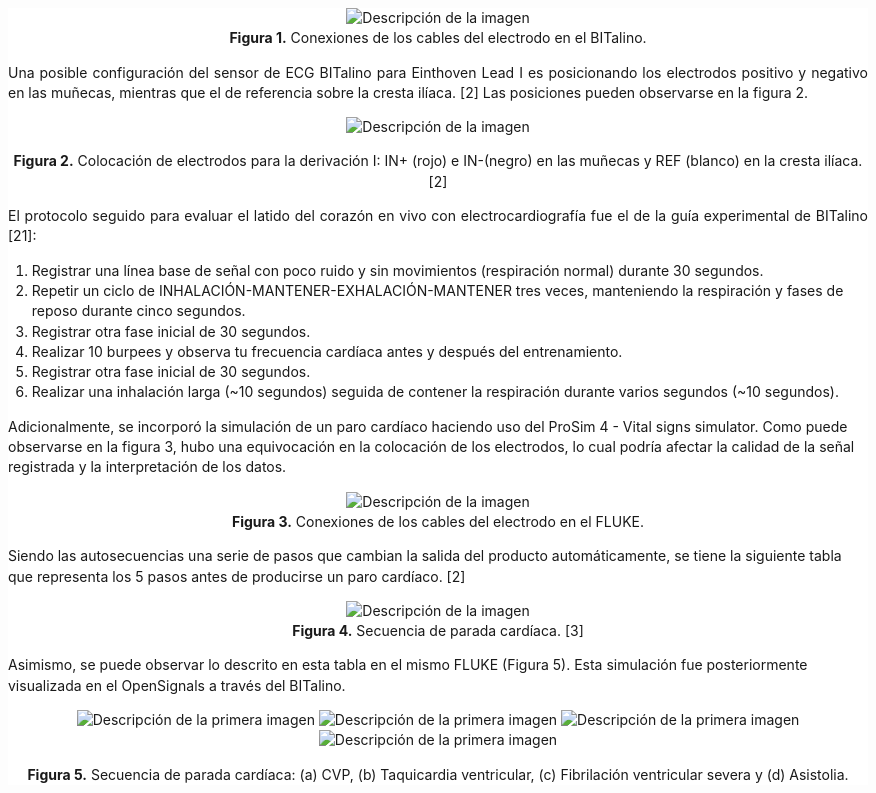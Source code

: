<p align="center">
<img src="https://github.com/diego-taquiri/ISB-equipo11/blob/main/Documentaci%C3%B3n/Laboratorio%204/images/BITalino.jpg" alt="Descripción de la imagen" width="300"><br> 
<b>Figura 1.</b> Conexiones de los cables del electrodo en el BITalino. <br> 

<p align="justify"> Una posible configuración del sensor de ECG BITalino para Einthoven Lead I es posicionando los electrodos positivo y negativo en las muñecas, mientras que el de referencia sobre la cresta ilíaca. [2] Las posiciones pueden observarse en la figura 2. <br> 

<p align="center">
<img src="https://github.com/diego-taquiri/ISB-equipo11/blob/main/Documentaci%C3%B3n/Laboratorio%204/images/position.jpg" alt="Descripción de la imagen" width="300"><br> 
<p align="center"><b>Figura 2.</b> Colocación de electrodos para la derivación I: IN+ (rojo) e IN-(negro) en las muñecas y REF (blanco) en la cresta ilíaca. [2] <br> 

<p align="justify">El protocolo seguido para evaluar el latido del corazón en vivo con electrocardiografía fue el de la guía experimental de BITalino [21]: <br>
<ol>
  <li>Registrar una línea base de señal con poco ruido y sin movimientos (respiración normal) durante 30 segundos.</li>
  <li>Repetir un ciclo de INHALACIÓN-MANTENER-EXHALACIÓN-MANTENER tres veces, manteniendo la respiración y fases de reposo durante cinco segundos.</li>
  <li> Registrar otra fase inicial de 30 segundos.</li>
  <li> Realizar 10 burpees y observa tu frecuencia cardíaca antes y después del entrenamiento.</li>
  <li> Registrar otra fase inicial de 30 segundos.</li>
  <li> Realizar una inhalación larga (~10 segundos) seguida de contener la respiración durante varios segundos (~10 segundos).</li>
</ol>

Adicionalmente, se incorporó la simulación de un paro cardíaco haciendo uso del ProSim 4 - Vital signs simulator. Como puede observarse en la figura 3, hubo una equivocación en la colocación de los electrodos, lo cual podría afectar la calidad de la señal registrada y la interpretación de los datos. 
   
<p align="center">
<img src="https://github.com/diego-taquiri/ISB-equipo11/blob/main/Documentaci%C3%B3n/Laboratorio%204/images/fluke.jpg" alt="Descripción de la imagen" width="400"><br> 
<b>Figura 3.</b> Conexiones de los cables del electrodo en el FLUKE. <br> 

Siendo las autosecuencias una serie de pasos que cambian la salida del producto automáticamente, se tiene la siguiente tabla que representa los 5 pasos antes de producirse un paro cardíaco. [2]

<p align="center">
<img src="https://github.com/diego-taquiri/ISB-equipo11/blob/main/Documentaci%C3%B3n/Laboratorio%204/images/heartf.png" alt="Descripción de la imagen" width="400"><br> 
<b>Figura 4.</b> Secuencia de parada cardíaca. [3] <br> 

Asimismo, se puede observar lo descrito en esta tabla en el mismo FLUKE (Figura 5). Esta simulación fue posteriormente visualizada en el OpenSignals a través del BITalino.

<div style="text-align: center;">
      <p align="center">
    <img src="https://github.com/diego-taquiri/ISB-equipo11/blob/main/Documentaci%C3%B3n/Laboratorio%204/images/step1.jpg" alt="Descripción de la primera imagen" width="200">
    <img src="https://github.com/diego-taquiri/ISB-equipo11/blob/main/Documentaci%C3%B3n/Laboratorio%204/images/step2.jpg" alt="Descripción de la primera imagen" width="200">
    <img src="https://github.com/diego-taquiri/ISB-equipo11/blob/main/Documentaci%C3%B3n/Laboratorio%204/images/step3.jpg" alt="Descripción de la primera imagen" width="200">
    <img src="https://github.com/diego-taquiri/ISB-equipo11/blob/main/Documentaci%C3%B3n/Laboratorio%204/images/step4.jpg" alt="Descripción de la primera imagen" width="200">
</div>
<p align="center"><b>Figura 5.</b> Secuencia de parada cardíaca: (a) CVP, (b) Taquicardia ventricular, (c) Fibrilación ventricular severa y (d) Asistolia. <br> 
